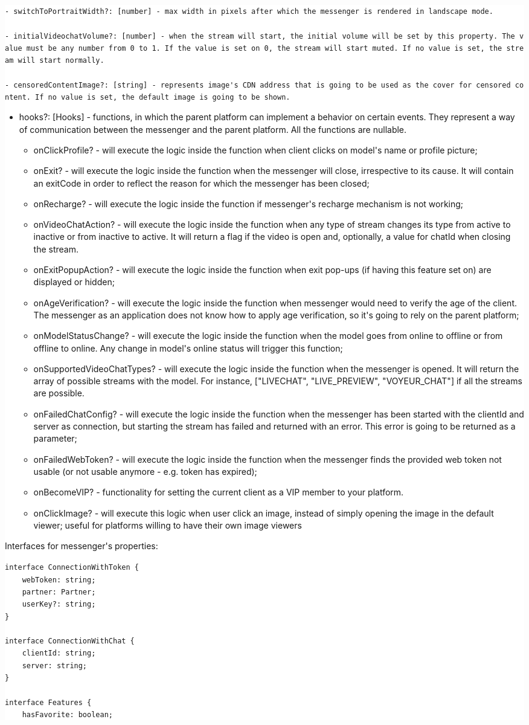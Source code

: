 	- switchToPortraitWidth?: [number] - max width in pixels after which the messenger is rendered in landscape mode.
	
    - initialVideochatVolume?: [number] - when the stream will start, the initial volume will be set by this property. The value must be any number from 0 to 1. If the value is set on 0, the stream will start muted. If no value is set, the stream will start normally.
  
    - censoredContentImage?: [string] - represents image's CDN address that is going to be used as the cover for censored content. If no value is set, the default image is going to be shown.

- hooks?: [Hooks] - functions, in which the parent platform can implement a behavior on certain events. They represent a way of communication between the messenger and the parent platform. All the functions are nullable.

    - onClickProfile? - will execute the logic inside the function when client clicks on model's name or profile picture;

    - onExit? - will execute the logic inside the function when the messenger will close, irrespective to its cause. It will contain an exitCode in order to reflect the reason for which the messenger has been closed;

    - onRecharge? - will execute the logic inside the function if messenger's recharge mechanism is not working;
    
    - onVideoChatAction? - will execute the logic inside the function when any type of stream changes its type from active to inactive or from inactive to active. It will return a flag if the video is open and, optionally, a value for chatId when closing the stream.
    
    - onExitPopupAction? - will execute the logic inside the function when exit pop-ups (if having this feature set on) are displayed or hidden;
    
    - onAgeVerification? - will execute the logic inside the function when messenger would need to verify the age of the client. The messenger as an application does not know how to apply age verification, so it's going to rely on the parent platform;
    
    - onModelStatusChange? - will execute the logic inside the function when the model goes from online to offline or from offline to online. Any change in model's online status will trigger this function;
    
    - onSupportedVideoChatTypes? - will execute the logic inside the function when the messenger is opened. It will return the array of possible streams with the model. For instance, ["LIVECHAT", "LIVE_PREVIEW", "VOYEUR_CHAT"] if all the streams are possible.
    
    - onFailedChatConfig? - will execute the logic inside the function when the messenger has been started with the clientId and server as connection, but starting the stream has failed and returned with an error. This error is going to be returned as a parameter;
    
    - onFailedWebToken? - will execute the logic inside the function when the messenger finds the provided web token not usable (or not usable anymore - e.g. token has expired);

    - onBecomeVIP? - functionality for setting the current client as a VIP member to your platform.
    
    - onClickImage? - will execute this logic when user click an image, instead of simply opening the image in the default viewer; useful for platforms willing to have their own image viewers

Interfaces for messenger's properties:

```
interface ConnectionWithToken {
    webToken: string;
    partner: Partner;
    userKey?: string;
}

interface ConnectionWithChat {
    clientId: string;
    server: string;
}

interface Features {
    hasFavorite: boolean;
```